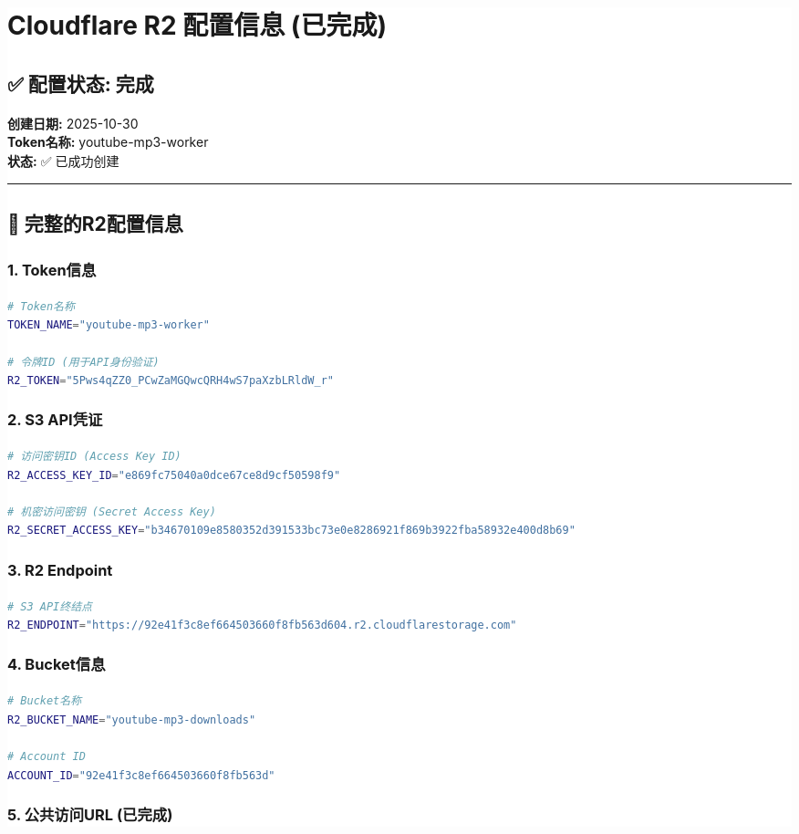 # Cloudflare R2 配置信息 (已完成)

## ✅ 配置状态: 完成

**创建日期:** 2025-10-30  
**Token名称:** youtube-mp3-worker  
**状态:** ✅ 已成功创建

---

## 🔑 完整的R2配置信息

### 1. Token信息

```bash
# Token名称
TOKEN_NAME="youtube-mp3-worker"

# 令牌ID (用于API身份验证)
R2_TOKEN="5Pws4qZZ0_PCwZaMGQwcQRH4wS7paXzbLRldW_r"
```

### 2. S3 API凭证

```bash
# 访问密钥ID (Access Key ID)
R2_ACCESS_KEY_ID="e869fc75040a0dce67ce8d9cf50598f9"

# 机密访问密钥 (Secret Access Key)
R2_SECRET_ACCESS_KEY="b34670109e8580352d391533bc73e0e8286921f869b3922fba58932e400d8b69"
```

### 3. R2 Endpoint

```bash
# S3 API终结点
R2_ENDPOINT="https://92e41f3c8ef664503660f8fb563d604.r2.cloudflarestorage.com"
```

### 4. Bucket信息

```bash
# Bucket名称
R2_BUCKET_NAME="youtube-mp3-downloads"

# Account ID
ACCOUNT_ID="92e41f3c8ef664503660f8fb563d"
```

### 5. 公共访问URL (已完成)
